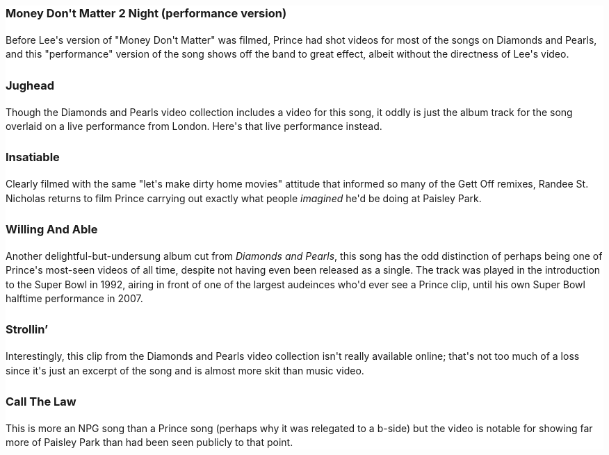 ### Money Don't Matter 2 Night (performance version)

Before Lee's version of "Money Don't Matter" was filmed, Prince had shot videos for most of the songs on Diamonds and Pearls, and this "performance" version of the song shows off the band to great effect, albeit without the  directness of Lee's video.

<iframe width="720" height="540" src="https://www.youtube.com/embed/AmGVAu9lk6I" title="Prince & The New Power Generation - Money Don't Matter 2 Night [MTV Version] (Official Music Video)" frameborder="0" allow="accelerometer; autoplay; clipboard-write; encrypted-media; gyroscope; picture-in-picture" allowfullscreen></iframe>

### Jughead

Though the Diamonds and Pearls video collection includes a video for this song, it oddly is just the album track for the song overlaid on a live performance from London. Here's that live performance instead.

<iframe width="560" height="315" src="https://www.youtube-nocookie.com/embed/pMEsQb0CdQk" title="YouTube video player" frameborder="0" allow="accelerometer; autoplay; clipboard-write; encrypted-media; gyroscope; picture-in-picture" allowfullscreen></iframe>

### Insatiable

Clearly filmed with the same "let's make dirty home movies" attitude that informed so many of the Gett Off remixes, Randee St. Nicholas returns to film Prince carrying out exactly what people _imagined_ he'd be doing at Paisley Park.

<iframe width="720" height="540" src="https://www.youtube.com/embed/5mJAOWQBl7Q" title="Prince & The New Power Generation - Insatiable (Official Music Video)" frameborder="0" allow="accelerometer; autoplay; clipboard-write; encrypted-media; gyroscope; picture-in-picture" allowfullscreen></iframe>

### Willing And Able

Another delightful-but-undersung album cut from _Diamonds and Pearls_, this song has the odd distinction of perhaps being one of Prince's most-seen videos of all time, despite not having even been released as a single. The track was played in the introduction to the Super Bowl in 1992, airing in front of one of the largest audeinces who'd ever see a Prince clip, until his own Super Bowl halftime performance in 2007.

<iframe width="459" height="344" src="https://www.youtube.com/embed/3Apk2Qr9yVc" title="Prince - Willing And Able (Official Music Video)" frameborder="0" allow="accelerometer; autoplay; clipboard-write; encrypted-media; gyroscope; picture-in-picture" allowfullscreen></iframe>

### Strollin’

Interestingly, this clip from the Diamonds and Pearls video collection isn't really available online; that's not too much of a loss since it's just an excerpt of the song and is almost more skit than music video.

### Call The Law

This is more an NPG song than a Prince song (perhaps why it was relegated to a b-side) but the video is notable for showing far more of Paisley Park than had been seen publicly to that point.
